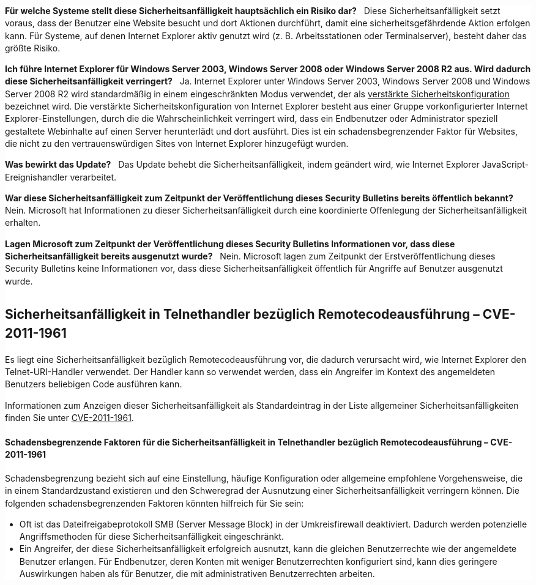 **Für welche Systeme stellt diese Sicherheitsanfälligkeit hauptsächlich ein Risiko dar?**  
Diese Sicherheitsanfälligkeit setzt voraus, dass der Benutzer eine Website besucht und dort Aktionen durchführt, damit eine sicherheitsgefährdende Aktion erfolgen kann. Für Systeme, auf denen Internet Explorer aktiv genutzt wird (z. B. Arbeitsstationen oder Terminalserver), besteht daher das größte Risiko.

**Ich führe Internet Explorer für Windows Server 2003, Windows Server 2008 oder Windows Server 2008 R2 aus. Wird dadurch diese Sicherheitsanfälligkeit verringert?**  
Ja. Internet Explorer unter Windows Server 2003, Windows Server 2008 und Windows Server 2008 R2 wird standardmäßig in einem eingeschränkten Modus verwendet, der als [verstärkte Sicherheitskonfiguration](http://technet.microsoft.com/de-de/library/dd883248(ws.10).aspx) bezeichnet wird. Die verstärkte Sicherheitskonfiguration von Internet Explorer besteht aus einer Gruppe vorkonfigurierter Internet Explorer-Einstellungen, durch die die Wahrscheinlichkeit verringert wird, dass ein Endbenutzer oder Administrator speziell gestaltete Webinhalte auf einen Server herunterlädt und dort ausführt. Dies ist ein schadensbegrenzender Faktor für Websites, die nicht zu den vertrauenswürdigen Sites von Internet Explorer hinzugefügt wurden.

**Was bewirkt das Update?**  
Das Update behebt die Sicherheitsanfälligkeit, indem geändert wird, wie Internet Explorer JavaScript-Ereignishandler verarbeitet.

**War diese Sicherheitsanfälligkeit zum Zeitpunkt der Veröffentlichung dieses Security Bulletins bereits öffentlich bekannt?**  
Nein. Microsoft hat Informationen zu dieser Sicherheitsanfälligkeit durch eine koordinierte Offenlegung der Sicherheitsanfälligkeit erhalten.

**Lagen Microsoft zum Zeitpunkt der Veröffentlichung dieses Security Bulletins Informationen vor, dass diese Sicherheitsanfälligkeit bereits ausgenutzt wurde?**  
Nein. Microsoft lagen zum Zeitpunkt der Erstveröffentlichung dieses Security Bulletins keine Informationen vor, dass diese Sicherheitsanfälligkeit öffentlich für Angriffe auf Benutzer ausgenutzt wurde.

Sicherheitsanfälligkeit in Telnethandler bezüglich Remotecodeausführung – CVE-2011-1961
---------------------------------------------------------------------------------------

<span></span>
Es liegt eine Sicherheitsanfälligkeit bezüglich Remotecodeausführung vor, die dadurch verursacht wird, wie Internet Explorer den Telnet-URI-Handler verwendet. Der Handler kann so verwendet werden, dass ein Angreifer im Kontext des angemeldeten Benutzers beliebigen Code ausführen kann.

Informationen zum Anzeigen dieser Sicherheitsanfälligkeit als Standardeintrag in der Liste allgemeiner Sicherheitsanfälligkeiten finden Sie unter [CVE-2011-1961](http://www.cve.mitre.org/cgi-bin/cvename.cgi?name=cve-2011-1961).

#### Schadensbegrenzende Faktoren für die Sicherheitsanfälligkeit in Telnethandler bezüglich Remotecodeausführung – CVE-2011-1961

Schadensbegrenzung bezieht sich auf eine Einstellung, häufige Konfiguration oder allgemeine empfohlene Vorgehensweise, die in einem Standardzustand existieren und den Schweregrad der Ausnutzung einer Sicherheitsanfälligkeit verringern können. Die folgenden schadensbegrenzenden Faktoren könnten hilfreich für Sie sein:

-   Oft ist das Dateifreigabeprotokoll SMB (Server Message Block) in der Umkreisfirewall deaktiviert. Dadurch werden potenzielle Angriffsmethoden für diese Sicherheitsanfälligkeit eingeschränkt.
-   Ein Angreifer, der diese Sicherheitsanfälligkeit erfolgreich ausnutzt, kann die gleichen Benutzerrechte wie der angemeldete Benutzer erlangen. Für Endbenutzer, deren Konten mit weniger Benutzerrechten konfiguriert sind, kann dies geringere Auswirkungen haben als für Benutzer, die mit administrativen Benutzerrechten arbeiten.
